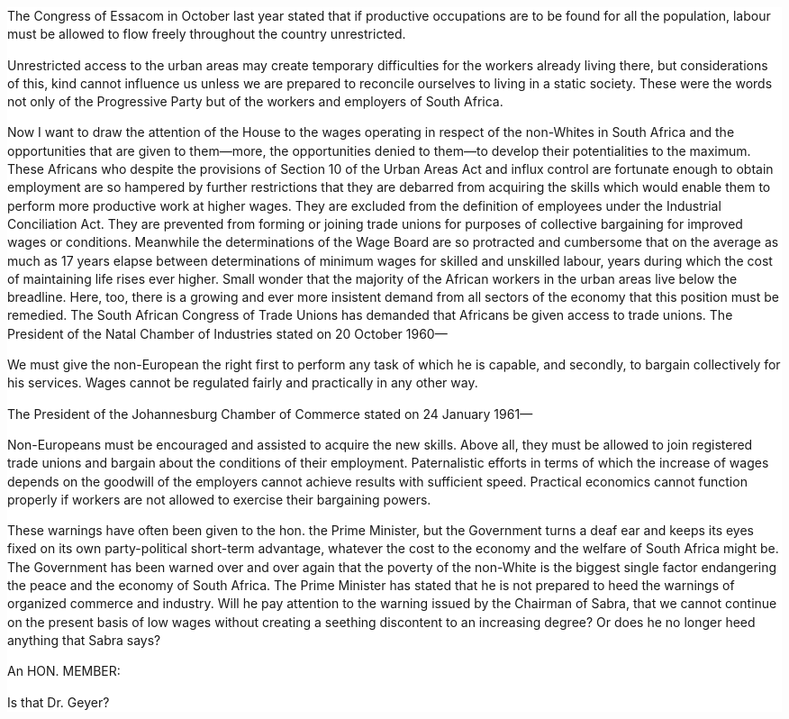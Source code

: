 <block name="quote">The Congress of Essacom in October last year stated that if productive occupations are to be found for all the population, labour must be allowed to flow freely throughout the country unrestricted.</block>

<p>Unrestricted access to the urban areas may create temporary difficulties for the workers already living there, but considerations of this, kind cannot influence us unless we are prepared to reconcile ourselves to living in a static society. These were the words not only of the Progressive Party but of the workers and employers of South Africa.</p>

<p>Now I want to draw the attention of the House to the wages operating in respect of the non-Whites in South Africa and the opportunities that are given to them&#x2014;more, the opportunities denied to them&#x2014;to develop their potentialities to the maximum. These Africans who despite the provisions of Section 10 of the Urban Areas Act and influx control are fortunate enough to obtain employment are so hampered by further restrictions that they are debarred from acquiring the skills which would enable them to perform more productive work at higher wages. They are excluded from the definition of employees under the Industrial Conciliation Act. They are prevented from forming or joining trade unions for purposes of collective bargaining for improved wages or conditions. Meanwhile the determinations of the Wage Board are so protracted and cumbersome that on the average as much as 17 years elapse between determinations of minimum wages for skilled and unskilled labour, years during which the cost of maintaining life rises ever higher. Small wonder that the majority of the African workers in the urban areas live below the breadline. Here, too, there is a growing and ever more insistent demand from all sectors of the economy that this position must be remedied. The South African Congress of Trade Unions has demanded that Africans be given access to trade unions. The President of the Natal Chamber of Industries stated on 20 October 1960&#x2014;</p>

<block name="quote">We must give the non-European the right first to perform any task of which he is capable, and secondly, to bargain collectively for his services. Wages cannot be regulated fairly and practically in any other way.</block>

<p>The President of the Johannesburg Chamber of Commerce stated on 24 January 1961&#x2014;</p>

<block name="quote">Non-Europeans must be encouraged and assisted to acquire the new skills. Above all, they must be allowed to join registered trade unions and bargain about the conditions of their employment. Paternalistic efforts in terms of which the increase of wages depends on the goodwill of the employers cannot achieve results with sufficient speed. Practical economics cannot function properly if workers are not allowed to exercise their bargaining powers.</block>

<p>These warnings have often been given to the hon. the Prime Minister, but the Government turns a deaf ear and keeps its eyes fixed on its own party-political short-term advantage, whatever <span class="col_1499-1500" refersTo="page_0765"/>the cost to the economy and the welfare of South Africa might be. The Government has been warned over and over again that the poverty of the non-White is the biggest single factor endangering the peace and the economy of South Africa. The Prime Minister has stated that he is not prepared to heed the warnings of organized commerce and industry. Will he pay attention to the warning issued by the Chairman of Sabra, that we cannot continue on the present basis of low wages without creating a seething discontent to an increasing degree&#x003F; Or does he no longer heed anything that Sabra says&#x003F;</p>

</speech>

<speech by="#member">

<from>An <person refersTo="hansard_za">HON. MEMBER</person>:</from>

<p>Is that Dr. Geyer&#x003F;</p>

</speech>
